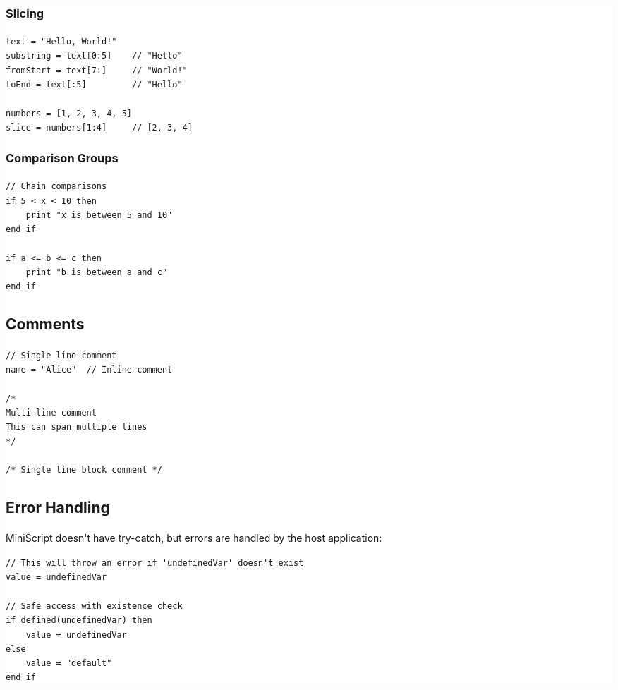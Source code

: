 ### Slicing

```miniscript
text = "Hello, World!"
substring = text[0:5]    // "Hello"
fromStart = text[7:]     // "World!"
toEnd = text[:5]         // "Hello"

numbers = [1, 2, 3, 4, 5]
slice = numbers[1:4]     // [2, 3, 4]
```

### Comparison Groups

```miniscript
// Chain comparisons
if 5 < x < 10 then
    print "x is between 5 and 10"
end if

if a <= b <= c then
    print "b is between a and c"
end if
```

## Comments

```miniscript
// Single line comment
name = "Alice"  // Inline comment

/*
Multi-line comment
This can span multiple lines
*/

/* Single line block comment */
```

## Error Handling

MiniScript doesn't have try-catch, but errors are handled by the host application:

```miniscript
// This will throw an error if 'undefinedVar' doesn't exist
value = undefinedVar

// Safe access with existence check
if defined(undefinedVar) then
    value = undefinedVar
else
    value = "default"
end if
```
